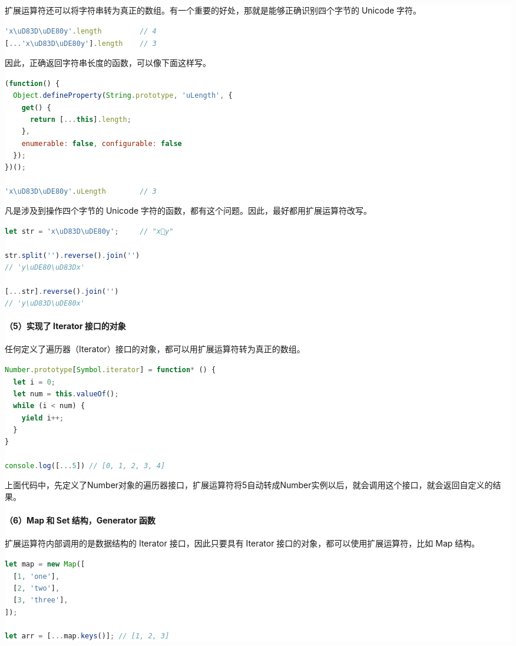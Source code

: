 扩展运算符还可以将字符串转为真正的数组。有一个重要的好处，那就是能够正确识别四个字节的 Unicode 字符。

```js
'x\uD83D\uDE80y'.length			// 4
[...'x\uD83D\uDE80y'].length	// 3
```

因此，正确返回字符串长度的函数，可以像下面这样写。

```js
(function() {
  Object.defineProperty(String.prototype, 'uLength', {
    get() {
      return [...this].length;
    },
    enumerable: false, configurable: false
  });
})();

'x\uD83D\uDE80y'.uLength		// 3
```

凡是涉及到操作四个字节的 Unicode 字符的函数，都有这个问题。因此，最好都用扩展运算符改写。

```js
let str = 'x\uD83D\uDE80y';		// "x🚀y"

str.split('').reverse().join('')
// 'y\uDE80\uD83Dx'

[...str].reverse().join('')
// 'y\uD83D\uDE80x'
```

#### （5）实现了 Iterator 接口的对象

任何定义了遍历器（Iterator）接口的对象，都可以用扩展运算符转为真正的数组。

```js
Number.prototype[Symbol.iterator] = function* () {
  let i = 0;
  let num = this.valueOf();
  while (i < num) {
    yield i++;
  }
}

console.log([...5]) // [0, 1, 2, 3, 4]
```

上面代码中，先定义了Number对象的遍历器接口，扩展运算符将5自动转成Number实例以后，就会调用这个接口，就会返回自定义的结果。

#### （6）Map 和 Set 结构，Generator 函数

扩展运算符内部调用的是数据结构的 Iterator 接口，因此只要具有 Iterator 接口的对象，都可以使用扩展运算符，比如 Map 结构。

```js
let map = new Map([
  [1, 'one'],
  [2, 'two'],
  [3, 'three'],
]);

let arr = [...map.keys()]; // [1, 2, 3]
```

